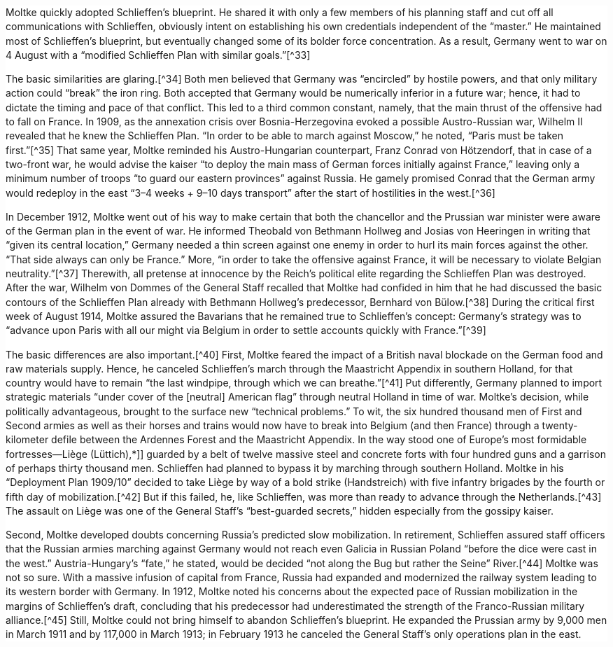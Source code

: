 Moltke quickly adopted Schlieffen’s blueprint. He shared it with only a few members of his planning staff and cut off all communications with Schlieffen, obviously intent on establishing his own credentials independent of the “master.” He maintained most of Schlieffen’s blueprint, but eventually changed some of its bolder force concentration. As a result, Germany went to war on 4 August with a “modified Schlieffen Plan with similar goals.”[^33]

The basic similarities are glaring.[^34] Both men believed that Germany was “encircled” by hostile powers, and that only military action could “break” the iron ring. Both accepted that Germany would be numerically inferior in a future war; hence, it had to dictate the timing and pace of that conflict. This led to a third common constant, namely, that the main thrust of the offensive had to fall on France. In 1909, as the annexation crisis over Bosnia-Herzegovina evoked a possible Austro-Russian war, Wilhelm II revealed that he knew the Schlieffen Plan. “In order to be able to march against Moscow,” he noted, “Paris must be taken first.”[^35] That same year, Moltke reminded his Austro-Hungarian counterpart, Franz Conrad von Hötzendorf, that in case of a two-front war, he would advise the kaiser “to deploy the main mass of German forces initially against France,” leaving only a minimum number of troops “to guard our eastern provinces” against Russia. He gamely promised Conrad that the German army would redeploy in the east “3–4 weeks + 9–10 days transport” after the start of hostilities in the west.[^36]

In December 1912, Moltke went out of his way to make certain that both the chancellor and the Prussian war minister were aware of the German plan in the event of war. He informed Theobald von Bethmann Hollweg and Josias von Heeringen in writing that “given its central location,” Germany needed a thin screen against one enemy in order to hurl its main forces against the other. “That side always can only be France.” More, “in order to take the offensive against France, it will be necessary to violate Belgian neutrality.”[^37] Therewith, all pretense at innocence by the Reich’s political elite regarding the Schlieffen Plan was destroyed. After the war, Wilhelm von Dommes of the General Staff recalled that Moltke had confided in him that he had discussed the basic contours of the Schlieffen Plan already with Bethmann Hollweg’s predecessor, Bernhard von Bülow.[^38] During the critical first week of August 1914, Moltke assured the Bavarians that he remained true to Schlieffen’s concept: Germany’s strategy was to “advance upon Paris with all our might via Belgium in order to settle accounts quickly with France.”[^39]

The basic differences are also important.[^40] First, Moltke feared the impact of a British naval blockade on the German food and raw materials supply. Hence, he canceled Schlieffen’s march through the Maastricht Appendix in southern Holland, for that country would have to remain “the last windpipe, through which we can breathe.”[^41] Put differently, Germany planned to import strategic materials “under cover of the [neutral] American flag” through neutral Holland in time of war. Moltke’s decision, while politically advantageous, brought to the surface new “technical problems.” To wit, the six hundred thousand men of First and Second armies as well as their horses and trains would now have to break into Belgium (and then France) through a twenty-kilometer defile between the Ardennes Forest and the Maastricht Appendix. In the way stood one of Europe’s most formidable fortresses—Liège (Lüttich),*]] guarded by a belt of twelve massive steel and concrete forts with four hundred guns and a garrison of perhaps thirty thousand men. Schlieffen had planned to bypass it by marching through southern Holland. Moltke in his “Deployment Plan 1909/10” decided to take Liège by way of a bold strike (Handstreich) with five infantry brigades by the fourth or fifth day of mobilization.[^42] But if this failed, he, like Schlieffen, was more than ready to advance through the Netherlands.[^43] The assault on Liège was one of the General Staff’s “best-guarded secrets,” hidden especially from the gossipy kaiser.

Second, Moltke developed doubts concerning Russia’s predicted slow mobilization. In retirement, Schlieffen assured staff officers that the Russian armies marching against Germany would not reach even Galicia in Russian Poland “before the dice were cast in the west.” Austria-Hungary’s “fate,” he stated, would be decided “not along the Bug but rather the Seine” River.[^44] Moltke was not so sure. With a massive infusion of capital from France, Russia had expanded and modernized the railway system leading to its western border with Germany. In 1912, Moltke noted his concerns about the expected pace of Russian mobilization in the margins of Schlieffen’s draft, concluding that his predecessor had underestimated the strength of the Franco-Russian military alliance.[^45] Still, Moltke could not bring himself to abandon Schlieffen’s blueprint. He expanded the Prussian army by 9,000 men in March 1911 and by 117,000 in March 1913; in February 1913 he canceled the General Staff’s only operations plan in the east.
